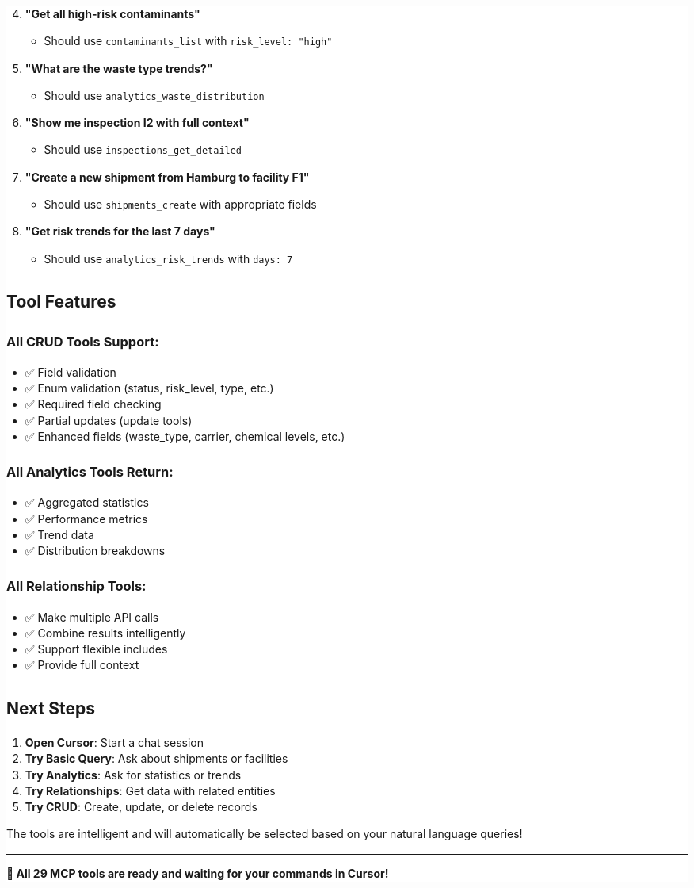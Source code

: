 4. **"Get all high-risk contaminants"**
   - Should use `contaminants_list` with `risk_level: "high"`

5. **"What are the waste type trends?"**
   - Should use `analytics_waste_distribution`

6. **"Show me inspection I2 with full context"**
   - Should use `inspections_get_detailed`

7. **"Create a new shipment from Hamburg to facility F1"**
   - Should use `shipments_create` with appropriate fields

8. **"Get risk trends for the last 7 days"**
   - Should use `analytics_risk_trends` with `days: 7`

## Tool Features

### All CRUD Tools Support:
- ✅ Field validation
- ✅ Enum validation (status, risk_level, type, etc.)
- ✅ Required field checking
- ✅ Partial updates (update tools)
- ✅ Enhanced fields (waste_type, carrier, chemical levels, etc.)

### All Analytics Tools Return:
- ✅ Aggregated statistics
- ✅ Performance metrics
- ✅ Trend data
- ✅ Distribution breakdowns

### All Relationship Tools:
- ✅ Make multiple API calls
- ✅ Combine results intelligently
- ✅ Support flexible includes
- ✅ Provide full context

## Next Steps

1. **Open Cursor**: Start a chat session
2. **Try Basic Query**: Ask about shipments or facilities
3. **Try Analytics**: Ask for statistics or trends
4. **Try Relationships**: Get data with related entities
5. **Try CRUD**: Create, update, or delete records

The tools are intelligent and will automatically be selected based on your natural language queries!

---

**🎉 All 29 MCP tools are ready and waiting for your commands in Cursor!**


